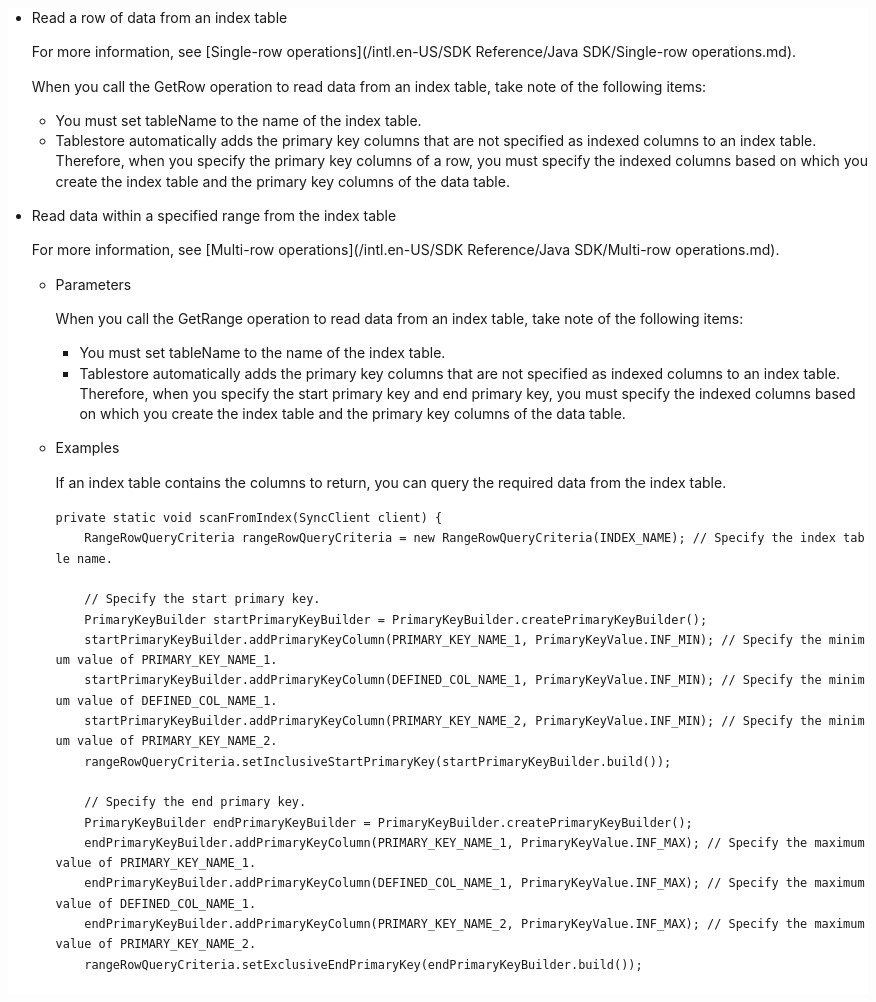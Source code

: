 -   Read a row of data from an index table

    For more information, see [Single-row operations](/intl.en-US/SDK Reference/Java SDK/Single-row operations.md).

    When you call the GetRow operation to read data from an index table, take note of the following items:

    -   You must set tableName to the name of the index table.
    -   Tablestore automatically adds the primary key columns that are not specified as indexed columns to an index table. Therefore, when you specify the primary key columns of a row, you must specify the indexed columns based on which you create the index table and the primary key columns of the data table.
-   Read data within a specified range from the index table

    For more information, see [Multi-row operations](/intl.en-US/SDK Reference/Java SDK/Multi-row operations.md).

    -   Parameters

        When you call the GetRange operation to read data from an index table, take note of the following items:

        -   You must set tableName to the name of the index table.
        -   Tablestore automatically adds the primary key columns that are not specified as indexed columns to an index table. Therefore, when you specify the start primary key and end primary key, you must specify the indexed columns based on which you create the index table and the primary key columns of the data table.
    -   Examples

        If an index table contains the columns to return, you can query the required data from the index table.

        ```
        private static void scanFromIndex(SyncClient client) {
            RangeRowQueryCriteria rangeRowQueryCriteria = new RangeRowQueryCriteria(INDEX_NAME); // Specify the index table name. 
        
            // Specify the start primary key. 
            PrimaryKeyBuilder startPrimaryKeyBuilder = PrimaryKeyBuilder.createPrimaryKeyBuilder();
            startPrimaryKeyBuilder.addPrimaryKeyColumn(PRIMARY_KEY_NAME_1, PrimaryKeyValue.INF_MIN); // Specify the minimum value of PRIMARY_KEY_NAME_1. 
            startPrimaryKeyBuilder.addPrimaryKeyColumn(DEFINED_COL_NAME_1, PrimaryKeyValue.INF_MIN); // Specify the minimum value of DEFINED_COL_NAME_1. 
            startPrimaryKeyBuilder.addPrimaryKeyColumn(PRIMARY_KEY_NAME_2, PrimaryKeyValue.INF_MIN); // Specify the minimum value of PRIMARY_KEY_NAME_2. 
            rangeRowQueryCriteria.setInclusiveStartPrimaryKey(startPrimaryKeyBuilder.build());
        
            // Specify the end primary key. 
            PrimaryKeyBuilder endPrimaryKeyBuilder = PrimaryKeyBuilder.createPrimaryKeyBuilder();
            endPrimaryKeyBuilder.addPrimaryKeyColumn(PRIMARY_KEY_NAME_1, PrimaryKeyValue.INF_MAX); // Specify the maximum value of PRIMARY_KEY_NAME_1. 
            endPrimaryKeyBuilder.addPrimaryKeyColumn(DEFINED_COL_NAME_1, PrimaryKeyValue.INF_MAX); // Specify the maximum value of DEFINED_COL_NAME_1. 
            endPrimaryKeyBuilder.addPrimaryKeyColumn(PRIMARY_KEY_NAME_2, PrimaryKeyValue.INF_MAX); // Specify the maximum value of PRIMARY_KEY_NAME_2. 
            rangeRowQueryCriteria.setExclusiveEndPrimaryKey(endPrimaryKeyBuilder.build());
        